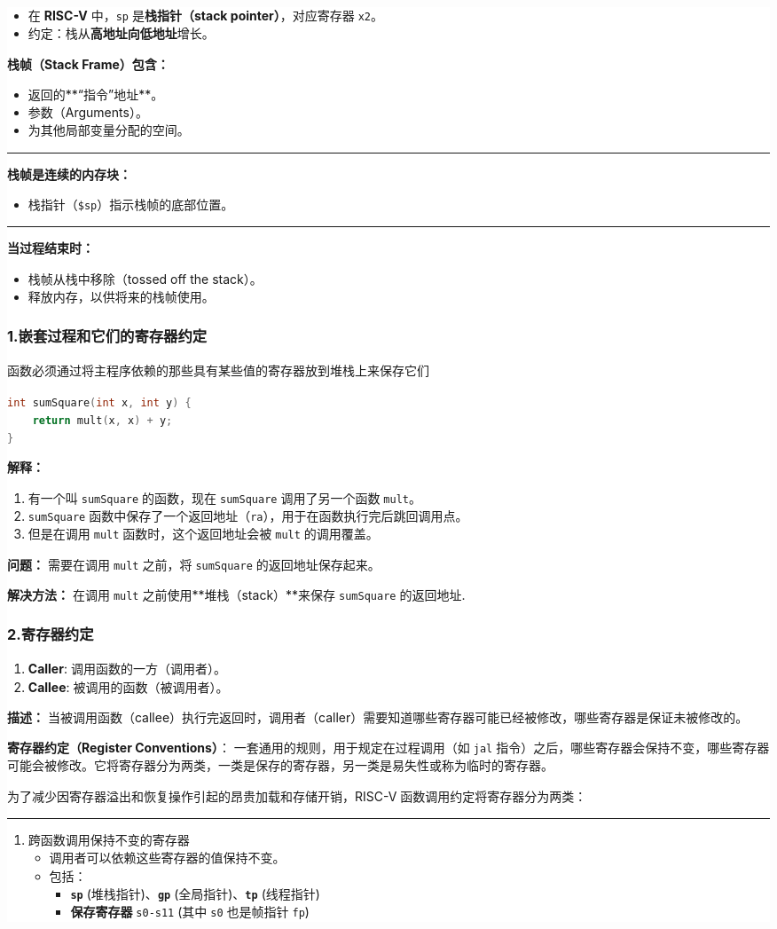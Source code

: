 - 在 **RISC-V** 中，`sp` 是**栈指针（stack pointer）**，对应寄存器 `x2`。
- 约定：栈从**高地址向低地址**增长。

**栈帧（Stack Frame）包含：**

- 返回的**“指令”地址**。
- 参数（Arguments）。
- 为其他局部变量分配的空间。

------

**栈帧是连续的内存块：**

- 栈指针（`$sp`）指示栈帧的底部位置。

------

**当过程结束时：**

- 栈帧从栈中移除（tossed off the stack）。
- 释放内存，以供将来的栈帧使用。

### 1.嵌套过程和它们的寄存器约定

函数必须通过将主程序依赖的那些具有某些值的寄存器放到堆栈上来保存它们

```c
int sumSquare(int x, int y) {
    return mult(x, x) + y;
}
```

**解释：**

1. 有一个叫 `sumSquare` 的函数，现在 `sumSquare` 调用了另一个函数 `mult`。
2. `sumSquare` 函数中保存了一个返回地址（`ra`），用于在函数执行完后跳回调用点。
3. 但是在调用 `mult` 函数时，这个返回地址会被 `mult` 的调用覆盖。

**问题：** 需要在调用 `mult` 之前，将 `sumSquare` 的返回地址保存起来。

**解决方法：** 在调用 `mult` 之前使用**堆栈（stack）**来保存 `sumSquare` 的返回地址.

### 2.寄存器约定

1. **Caller**: 调用函数的一方（调用者）。
2. **Callee**: 被调用的函数（被调用者）。

**描述：** 当被调用函数（callee）执行完返回时，调用者（caller）需要知道哪些寄存器可能已经被修改，哪些寄存器是保证未被修改的。

**寄存器约定（Register Conventions）**： 一套通用的规则，用于规定在过程调用（如 `jal` 指令）之后，哪些寄存器会保持不变，哪些寄存器可能会被修改。它将寄存器分为两类，一类是保存的寄存器，另一类是易失性或称为临时的寄存器。

为了减少因寄存器溢出和恢复操作引起的昂贵加载和存储开销，RISC-V 函数调用约定将寄存器分为两类：

------

1. 跨函数调用保持不变的寄存器
   - 调用者可以依赖这些寄存器的值保持不变。
   - 包括：
     - **`sp`** (堆栈指针)、**`gp`** (全局指针)、**`tp`** (线程指针)
     - **保存寄存器** `s0-s11` (其中 `s0` 也是帧指针 `fp`)
